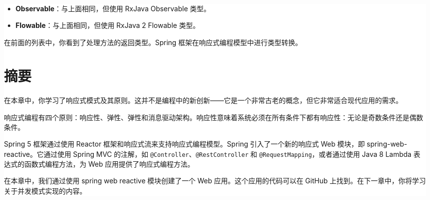 +   **Observable<Account>**：与上面相同，但使用 RxJava Observable 类型。

+   **Flowable<Account>**：与上面相同，但使用 RxJava 2 Flowable 类型。

在前面的列表中，你看到了处理方法的返回类型。Spring 框架在响应式编程模型中进行类型转换。

# 摘要

在本章中，你学习了响应式模式及其原则。这并不是编程中的新创新——它是一个非常古老的概念，但它非常适合现代应用的需求。

响应式编程有四个原则：响应性、弹性、弹性和消息驱动架构。响应性意味着系统必须在所有条件下都有响应性：无论是奇数条件还是偶数条件。

Spring 5 框架通过使用 Reactor 框架和响应式流来支持响应式编程模型。Spring 引入了一个新的响应式 Web 模块，即 spring-web-reactive。它通过使用 Spring MVC 的注解，如 `@Controller`、`@RestController` 和 `@RequestMapping`，或者通过使用 Java 8 Lambda 表达式的函数式编程方法，为 Web 应用提供了响应式编程方法。

在本章中，我们通过使用 spring web reactive 模块创建了一个 Web 应用。这个应用的代码可以在 GitHub 上找到。在下一章中，你将学习关于并发模式实现的内容。
